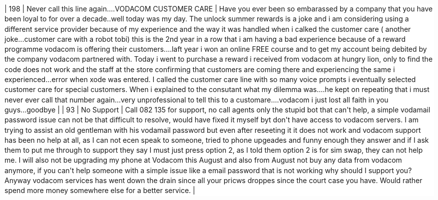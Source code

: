 | 198 | Never call this line again....VODACOM CUSTOMER CARE                                                     | Have you ever been so embarassed by a company that you have been loyal to for over a decade..well today was my day. The unlock summer rewards is a joke and i am considering using a different service provider because of my experience and the way it was handled when i calked the customer care ( another joke...customer care with a robot tobi) this is the 2nd year in a row that i am having a bad experience because of a reward programme vodacom is offering their customers....laft year i won an online FREE course and to get my account being debited by the company vodacom partnered with. Today i went to purchase a reward i received from vodacom at hungry lion, only to find the code does not work and the staff at the store confirming that customers are coming there and experiencing the same i experienced...error when xode was entered.  I called the customer care line with so many voice prompts i eventually selected customer care for special customers. When i explained to the consutant what my dilemma was....he kept on repeating that i must never ever call that number again...very unprofessional to tell this to a customare....vodacom i just lost all faith in you guys...goodbye                                                                                                                                                                                                                                                                                                                                                                                                                                                                                                                                                                                                                                                                                                                                                                                                                                                                                                                                                                                                                                                                                                                                                                                                                                                                                                                                                                                                                                                                                                                                                                                                                            |
|  93 | No Support                                                                                              | Call 082 135 for support, no call agents only the stupid bot that can't help, a simple vodamail password issue can not be that difficult to resolve, would have fixed it myself byt don't have access to vodacom servers. I am trying to assist an old gentleman with his vodamail password but even after reseeting it it does not work and vodacom support has been no help at all, as I can not ecen speak to someone, tried to phone upgeades and funny enough they answer and if I ask them to put me through to support they say I must just press option 2, as I told them option 2 is for sim swap, they can not help me. I will also not be upgrading my phone at Vodacom this August and also from August not buy any data from vodacom anymore, if you can't help someone with a simple issue like a email password that is not working why should I support you? Anyway vodacom services has went down the drain since all your pricws droppes since the court case you have. Would rather spend more money somewhere else for a better service.                                                                                                                                                                                                                                                                                                                                                                                                                                                                                                                                                                                                                                                                                                                                                                                                                                                                                                                                                                                                                                                                                                                                                                                                                                                                                                                                                                                                                                                                                                                                                                                                                                                                                                                                                                                                  |